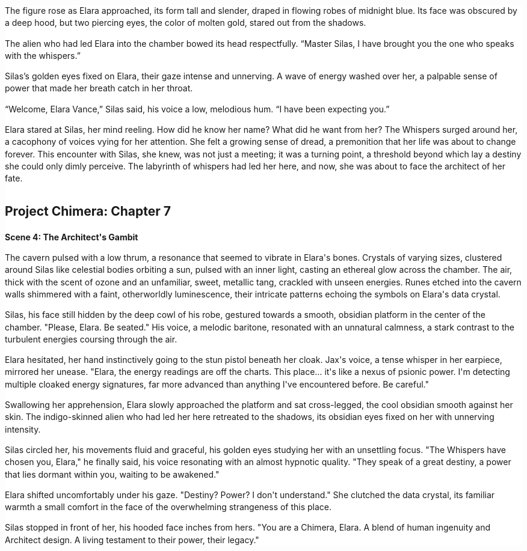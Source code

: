 The figure rose as Elara approached, its form tall and slender, draped in flowing robes of midnight blue. Its face was obscured by a deep hood, but two piercing eyes, the color of molten gold, stared out from the shadows.

The alien who had led Elara into the chamber bowed its head respectfully.  “Master Silas, I have brought you the one who speaks with the whispers.”

Silas’s golden eyes fixed on Elara, their gaze intense and unnerving.  A wave of energy washed over her, a palpable sense of power that made her breath catch in her throat.

“Welcome, Elara Vance,” Silas said, his voice a low, melodious hum. “I have been expecting you.”

Elara stared at Silas, her mind reeling. How did he know her name?  What did he want from her? The Whispers surged around her, a cacophony of voices vying for her attention.  She felt a growing sense of dread, a premonition that her life was about to change forever. This encounter with Silas, she knew, was not just a meeting; it was a turning point, a threshold beyond which lay a destiny she could only dimly perceive. The labyrinth of whispers had led her here, and now, she was about to face the architect of her fate.


## Project Chimera: Chapter 7

**Scene 4: The Architect's Gambit**

The cavern pulsed with a low thrum, a resonance that seemed to vibrate in Elara's bones.  Crystals of varying sizes, clustered around Silas like celestial bodies orbiting a sun, pulsed with an inner light, casting an ethereal glow across the chamber.  The air, thick with the scent of ozone and an unfamiliar, sweet, metallic tang, crackled with unseen energies.  Runes etched into the cavern walls shimmered with a faint, otherworldly luminescence, their intricate patterns echoing the symbols on Elara's data crystal.

Silas, his face still hidden by the deep cowl of his robe, gestured towards a smooth, obsidian platform in the center of the chamber.  "Please, Elara.  Be seated." His voice, a melodic baritone, resonated with an unnatural calmness, a stark contrast to the turbulent energies coursing through the air.

Elara hesitated, her hand instinctively going to the stun pistol beneath her cloak.  Jax's voice, a tense whisper in her earpiece, mirrored her unease.  "Elara, the energy readings are off the charts.  This place… it's like a nexus of psionic power. I'm detecting multiple cloaked energy signatures, far more advanced than anything I've encountered before. Be careful."

Swallowing her apprehension, Elara slowly approached the platform and sat cross-legged, the cool obsidian smooth against her skin.  The indigo-skinned alien who had led her here retreated to the shadows, its obsidian eyes fixed on her with unnerving intensity.

Silas circled her, his movements fluid and graceful, his golden eyes studying her with an unsettling focus.  "The Whispers have chosen you, Elara," he finally said, his voice resonating with an almost hypnotic quality.  "They speak of a great destiny, a power that lies dormant within you, waiting to be awakened."

Elara shifted uncomfortably under his gaze. "Destiny?  Power? I don't understand."  She clutched the data crystal, its familiar warmth a small comfort in the face of the overwhelming strangeness of this place.

Silas stopped in front of her, his hooded face inches from hers.  "You are a Chimera, Elara.  A blend of human ingenuity and Architect design.  A living testament to their power, their legacy."
